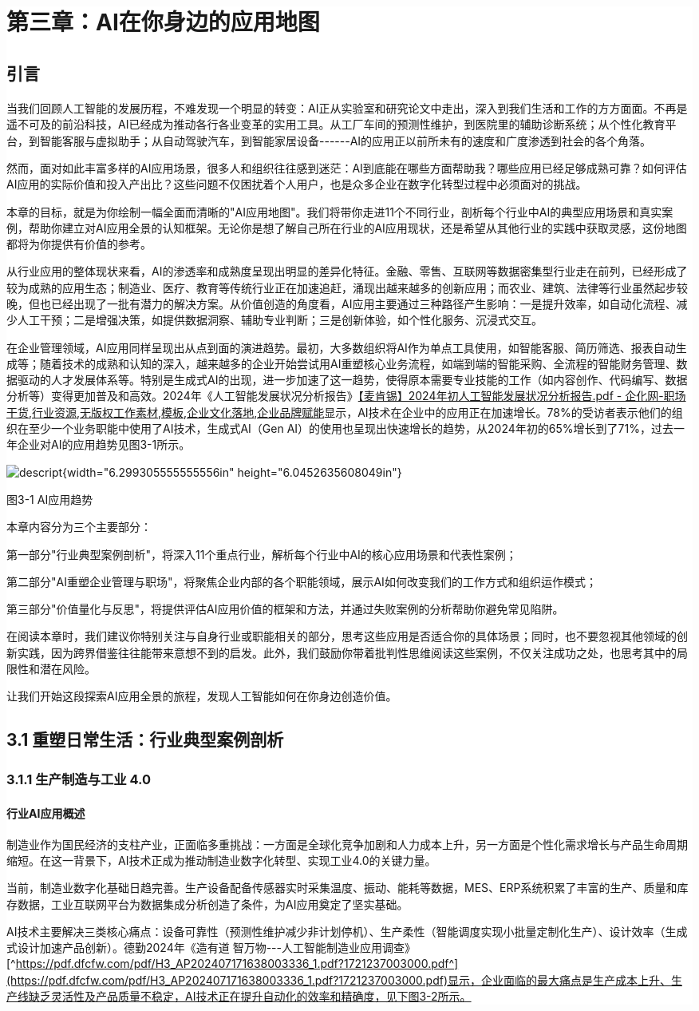 # 第三章：AI在你身边的应用地图

## **引言**

当我们回顾人工智能的发展历程，不难发现一个明显的转变：AI正从实验室和研究论文中走出，深入到我们生活和工作的方方面面。不再是遥不可及的前沿科技，AI已经成为推动各行各业变革的实用工具。从工厂车间的预测性维护，到医院里的辅助诊断系统；从个性化教育平台，到智能客服与虚拟助手；从自动驾驶汽车，到智能家居设备------AI的应用正以前所未有的速度和广度渗透到社会的各个角落。

然而，面对如此丰富多样的AI应用场景，很多人和组织往往感到迷茫：AI到底能在哪些方面帮助我？哪些应用已经足够成熟可靠？如何评估AI应用的实际价值和投入产出比？这些问题不仅困扰着个人用户，也是众多企业在数字化转型过程中必须面对的挑战。

本章的目标，就是为你绘制一幅全面而清晰的\"AI应用地图\"。我们将带你走进11个不同行业，剖析每个行业中AI的典型应用场景和真实案例，帮助你建立对AI应用全景的认知框架。无论你是想了解自己所在行业的AI应用现状，还是希望从其他行业的实践中获取灵感，这份地图都将为你提供有价值的参考。

从行业应用的整体现状来看，AI的渗透率和成熟度呈现出明显的差异化特征。金融、零售、互联网等数据密集型行业走在前列，已经形成了较为成熟的应用生态；制造业、医疗、教育等传统行业正在加速追赶，涌现出越来越多的创新应用；而农业、建筑、法律等行业虽然起步较晚，但也已经出现了一批有潜力的解决方案。从价值创造的角度看，AI应用主要通过三种路径产生影响：一是提升效率，如自动化流程、减少人工干预；二是增强决策，如提供数据洞察、辅助专业判断；三是创新体验，如个性化服务、沉浸式交互。

在企业管理领域，AI应用同样呈现出从点到面的演进趋势。最初，大多数组织将AI作为单点工具使用，如智能客服、简历筛选、报表自动生成等；随着技术的成熟和认知的深入，越来越多的企业开始尝试用AI重塑核心业务流程，如端到端的智能采购、全流程的智能财务管理、数据驱动的人才发展体系等。特别是生成式AI的出现，进一步加速了这一趋势，使得原本需要专业技能的工作（如内容创作、代码编写、数据分析等）变得更加普及和高效。2024年《人工智能发展状况分析报告》[【麦肯锡】2024年初人工智能发展状况分析报告.pdf -
企化网-职场干货,行业资源,无版权工作素材,模板,企业文化落地,企业品牌赋能](https://www.52qhw.com/1723/.html)显示，AI技术在企业中的应用正在加速增长。78%的受访者表示他们的组织在至少一个业务职能中使用了AI技术，生成式AI（Gen
AI）的使用也呈现出快速增长的趋势，从2024年初的65%增长到了71%，过去一年企业对AI的应用趋势见图3-1所示。

![descript](./attachments/media/image69.png){width="6.299305555555556in"
height="6.0452635608049in"}

图3-1 AI应用趋势

本章内容分为三个主要部分：

第一部分\"行业典型案例剖析\"，将深入11个重点行业，解析每个行业中AI的核心应用场景和代表性案例；

第二部分\"AI重塑企业管理与职场\"，将聚焦企业内部的各个职能领域，展示AI如何改变我们的工作方式和组织运作模式；

第三部分\"价值量化与反思\"，将提供评估AI应用价值的框架和方法，并通过失败案例的分析帮助你避免常见陷阱。

在阅读本章时，我们建议你特别关注与自身行业或职能相关的部分，思考这些应用是否适合你的具体场景；同时，也不要忽视其他领域的创新实践，因为跨界借鉴往往能带来意想不到的启发。此外，我们鼓励你带着批判性思维阅读这些案例，不仅关注成功之处，也思考其中的局限性和潜在风险。

让我们开始这段探索AI应用全景的旅程，发现人工智能如何在你身边创造价值。

## **3.1 重塑日常生活：行业典型案例剖析**

### **3.1.1 生产制造与工业 4.0**

#### **行业AI应用概述**

制造业作为国民经济的支柱产业，正面临多重挑战：一方面是全球化竞争加剧和人力成本上升，另一方面是个性化需求增长与产品生命周期缩短。在这一背景下，AI技术正成为推动制造业数字化转型、实现工业4.0的关键力量。

当前，制造业数字化基础日趋完善。生产设备配备传感器实时采集温度、振动、能耗等数据，MES、ERP系统积累了丰富的生产、质量和库存数据，工业互联网平台为数据集成分析创造了条件，为AI应用奠定了坚实基础。

AI技术主要解决三类核心痛点：设备可靠性（预测性维护减少非计划停机）、生产柔性（智能调度实现小批量定制化生产）、设计效率（生成式设计加速产品创新）。德勤2024年《造有道
智万物---人工智能制造业应用调查》[^https://pdf.dfcfw.com/pdf/H3_AP202407171638003336_1.pdf?1721237003000.pdf^](https://pdf.dfcfw.com/pdf/H3_AP202407171638003336_1.pdf?1721237003000.pdf)显示，企业面临的最大痛点是生产成本上升、生产线缺乏灵活性及产品质量不稳定，AI技术正在提升自动化的效率和精确度，见下图3-2所示。
